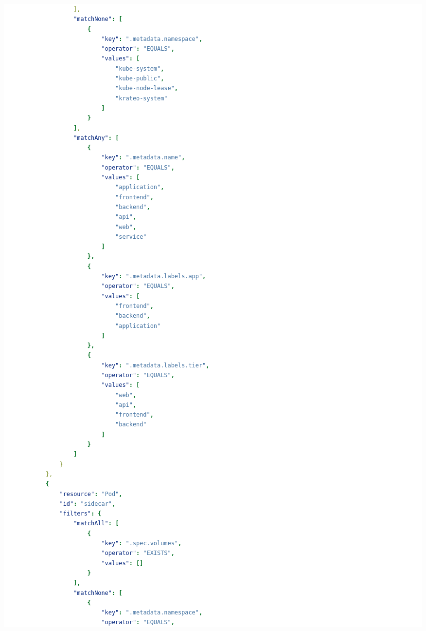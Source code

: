 ```yaml
                    ],
                    "matchNone": [
                        {
                            "key": ".metadata.namespace",
                            "operator": "EQUALS",
                            "values": [
                                "kube-system",
                                "kube-public",
                                "kube-node-lease",
                                "krateo-system"
                            ]
                        }
                    ],
                    "matchAny": [
                        {
                            "key": ".metadata.name",
                            "operator": "EQUALS",
                            "values": [
                                "application",
                                "frontend",
                                "backend",
                                "api",
                                "web",
                                "service"
                            ]
                        },
                        {
                            "key": ".metadata.labels.app",
                            "operator": "EQUALS",
                            "values": [
                                "frontend",
                                "backend",
                                "application"
                            ]
                        },
                        {
                            "key": ".metadata.labels.tier",
                            "operator": "EQUALS",
                            "values": [
                                "web",
                                "api",
                                "frontend",
                                "backend"
                            ]
                        }
                    ]
                }
            },
            {
                "resource": "Pod",
                "id": "sidecar",
                "filters": {
                    "matchAll": [
                        {
                            "key": ".spec.volumes",
                            "operator": "EXISTS",
                            "values": []
                        }
                    ],
                    "matchNone": [
                        {
                            "key": ".metadata.namespace",
                            "operator": "EQUALS",
```